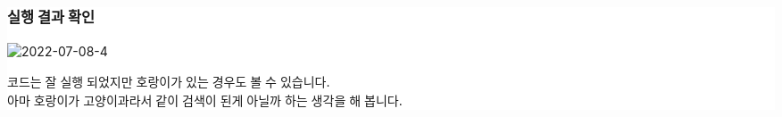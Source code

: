 
### 실행 결과 확인

![2022-07-08-4](https://user-images.githubusercontent.com/84655119/178096580-84e9ae78-0558-4fdc-96ed-cf1c87438220.png)

코드는 잘 실행 되었지만 호랑이가 있는 경우도 볼 수 있습니다.  
아마 호랑이가 고양이과라서 같이 검색이 된게 아닐까 하는 생각을 해 봅니다.
